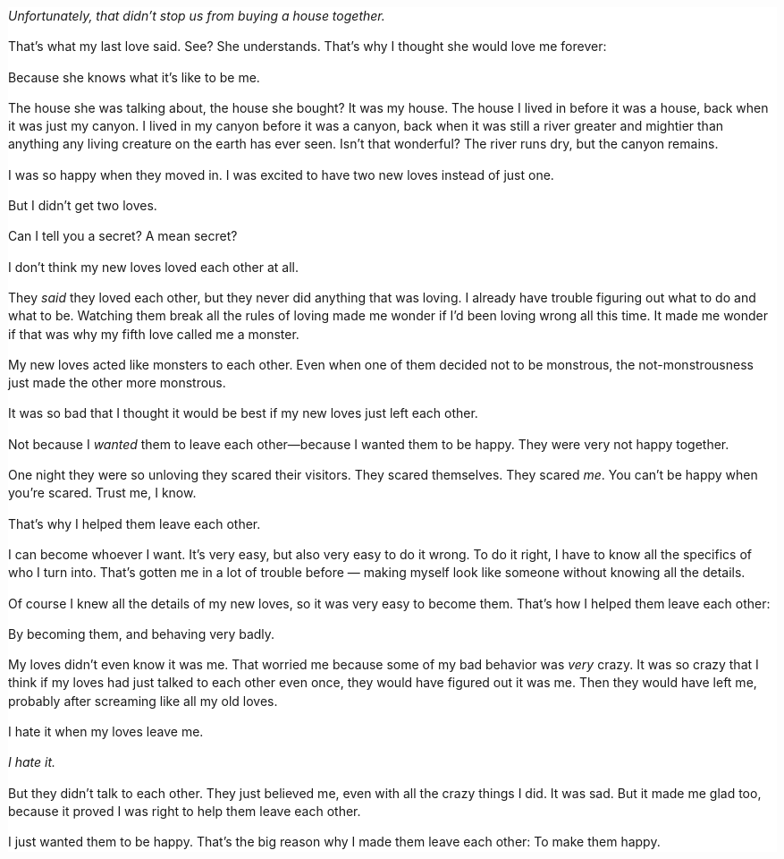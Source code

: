 *Unfortunately, that didn’t stop us from buying a house together.*

That’s what my last love said. See? She understands. That’s why I thought she would love me forever:

Because she knows what it’s like to be me.

The house she was talking about, the house she bought? It was my house. The house I lived in before it was a house, back when it was just my canyon. I lived in my canyon before it was a canyon, back when it was still a river greater and mightier than anything any living creature on the earth has ever seen. Isn’t that wonderful? The river runs dry, but the canyon remains.

I was so happy when they moved in. I was excited to have two new loves instead of just one.

But I didn’t get two loves.

Can I tell you a secret? A mean secret? 

I don’t think my new loves loved each other at all.

They *said* they loved each other, but they never did anything that was loving. I already have trouble figuring out what to do and what to be. Watching them break all the rules of loving made me wonder if I’d been loving wrong all this time. It made me wonder if that was why my fifth love called me a monster.

My new loves acted like monsters to each other. Even when one of them decided not to be monstrous, the not-monstrousness just made the other more monstrous.

It was so bad that I thought it would be best if my new loves just left each other.

Not because I *wanted* them to leave each other—because I wanted them to be happy. They were very not happy together.

One night they were so unloving they scared their visitors. They scared themselves. They scared *me*. You can’t be happy when you’re scared. Trust me, I know.

That’s why I helped them leave each other.

I can become whoever I want. It’s very easy, but also very easy to do it wrong. To do it right, I have to know all the specifics of who I turn into. That’s gotten me in a lot of trouble before — making myself look like someone without knowing all the details. 

Of course I knew all the details of my new loves, so it was very easy to become them. That’s how I helped them leave each other:

By becoming them, and behaving very badly.

My loves didn’t even know it was me. That worried me because some of my bad behavior was *very* crazy. It was so crazy that I think if my loves had just talked to each other even once, they would have figured out it was me. Then they would have left me, probably after screaming like all my old loves.

I hate it when my loves leave me.

*I hate it.*

But they didn’t talk to each other. They just believed me, even with all the crazy things I did. It was sad. But it made me glad too, because it proved I was right to help them leave each other. 

I just wanted them to be happy. That’s the big reason why I made them leave each other: To make them happy.

